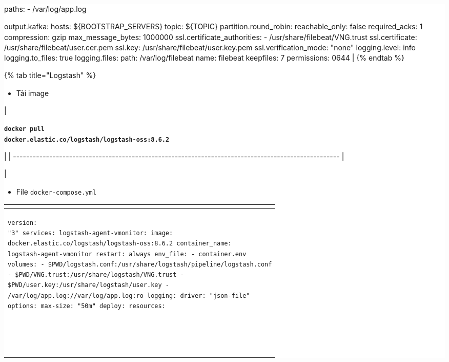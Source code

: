   paths:
    - /var/log/app.log

output.kafka:
  hosts: ${BOOTSTRAP_SERVERS}
  topic: ${TOPIC}
  partition.round_robin:
    reachable_only: false
  required_acks: 1
  compression: gzip
  max_message_bytes: 1000000
  ssl.certificate_authorities:
    - /usr/share/filebeat/VNG.trust
  ssl.certificate: /usr/share/filebeat/user.cer.pem
  ssl.key: /usr/share/filebeat/user.key.pem
  ssl.verification_mode: "none"
logging.level: info
logging.to_files: true
logging.files:
  path: /var/log/filebeat
  name: filebeat
  keepfiles: 7
  permissions: 0644
</code></pre>                                                                                                                                                                                                                                                                                                                                                                                                                                                                                                                                                                                                                                                                                                                                                                                                                                                                                                                                                                                                                                                                                                                                                                                                                                                                                                                                                                    |
{% endtab %}

{% tab title="Logstash" %}
* Tải image

| <pre><code><strong>docker pull docker.elastic.co/logstash/logstash-oss:8.6.2
</strong></code></pre> |
| --------------------------------------------------------------------------------------------------- |

| <ul><li>File <code>docker-compose.yml</code></li></ul><table data-header-hidden><thead><tr><th></th></tr></thead><tbody><tr><td><pre><code>version: "3"
services:
  logstash-agent-vmonitor:
    image: docker.elastic.co/logstash/logstash-oss:8.6.2
    container_name: logstash-agent-vmonitor
    restart: always
    env_file:
      - container.env
    volumes:
      -  $PWD/logstash.conf:/usr/share/logstash/pipeline/logstash.conf
      -  $PWD/VNG.trust:/usr/share/logstash/VNG.trust
      -  $PWD/user.key:/usr/share/logstash/user.key
      -  /var/log/app.log://var/log/app.log:ro
    logging:
      driver: "json-file"
      options:
        max-size: "50m"
    deploy:
      resources: